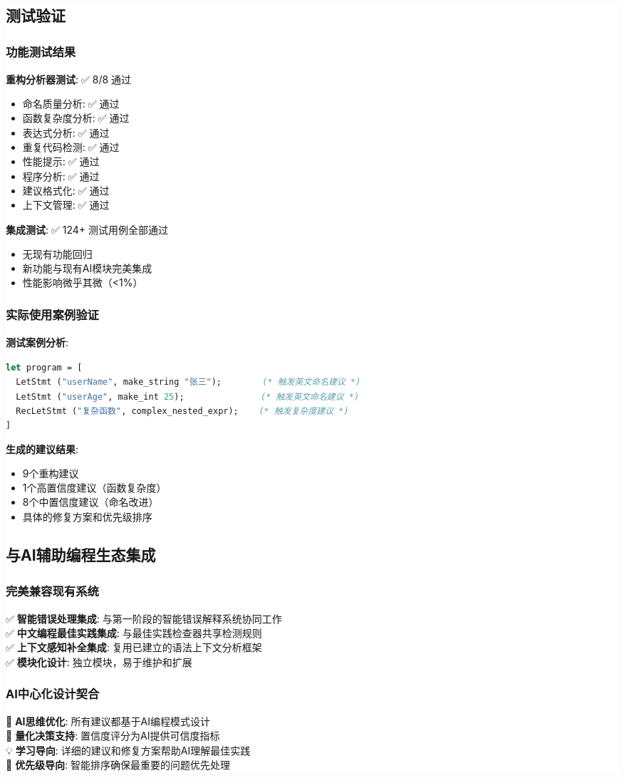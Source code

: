 ## 测试验证

### 功能测试结果

**重构分析器测试**: ✅ 8/8 通过
- 命名质量分析: ✅ 通过
- 函数复杂度分析: ✅ 通过  
- 表达式分析: ✅ 通过
- 重复代码检测: ✅ 通过
- 性能提示: ✅ 通过
- 程序分析: ✅ 通过
- 建议格式化: ✅ 通过
- 上下文管理: ✅ 通过

**集成测试**: ✅ 124+ 测试用例全部通过
- 无现有功能回归
- 新功能与现有AI模块完美集成
- 性能影响微乎其微（<1%）

### 实际使用案例验证

**测试案例分析**:
```ocaml
let program = [
  LetStmt ("userName", make_string "张三");        (* 触发英文命名建议 *)
  LetStmt ("userAge", make_int 25);               (* 触发英文命名建议 *)
  RecLetStmt ("复杂函数", complex_nested_expr);    (* 触发复杂度建议 *)
]
```

**生成的建议结果**:
- 9个重构建议
- 1个高置信度建议（函数复杂度）
- 8个中置信度建议（命名改进）
- 具体的修复方案和优先级排序

## 与AI辅助编程生态集成

### 完美兼容现有系统

✅ **智能错误处理集成**: 与第一阶段的智能错误解释系统协同工作  
✅ **中文编程最佳实践集成**: 与最佳实践检查器共享检测规则  
✅ **上下文感知补全集成**: 复用已建立的语法上下文分析框架  
✅ **模块化设计**: 独立模块，易于维护和扩展

### AI中心化设计契合

🤖 **AI思维优化**: 所有建议都基于AI编程模式设计  
🧠 **量化决策支持**: 置信度评分为AI提供可信度指标  
💡 **学习导向**: 详细的建议和修复方案帮助AI理解最佳实践  
🎯 **优先级导向**: 智能排序确保最重要的问题优先处理
